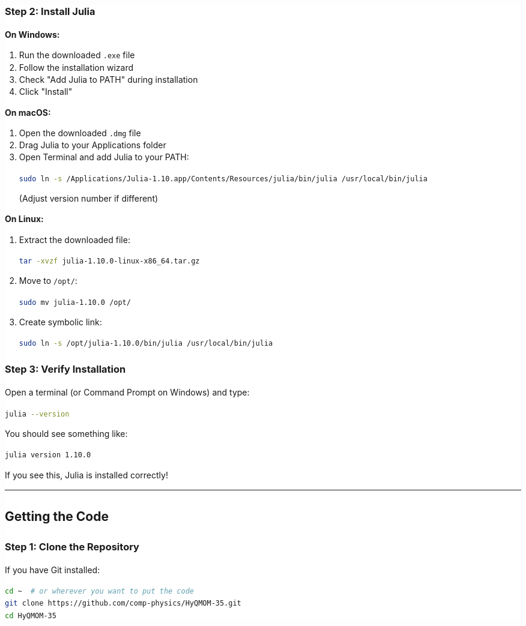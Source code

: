 ### Step 2: Install Julia

**On Windows:**
1. Run the downloaded `.exe` file
2. Follow the installation wizard
3. Check "Add Julia to PATH" during installation
4. Click "Install"

**On macOS:**
1. Open the downloaded `.dmg` file
2. Drag Julia to your Applications folder
3. Open Terminal and add Julia to your PATH:
   ```bash
   sudo ln -s /Applications/Julia-1.10.app/Contents/Resources/julia/bin/julia /usr/local/bin/julia
   ```
   (Adjust version number if different)

**On Linux:**
1. Extract the downloaded file:
   ```bash
   tar -xvzf julia-1.10.0-linux-x86_64.tar.gz
   ```
2. Move to `/opt/`:
   ```bash
   sudo mv julia-1.10.0 /opt/
   ```
3. Create symbolic link:
   ```bash
   sudo ln -s /opt/julia-1.10.0/bin/julia /usr/local/bin/julia
   ```

### Step 3: Verify Installation

Open a terminal (or Command Prompt on Windows) and type:

```bash
julia --version
```

You should see something like:
```
julia version 1.10.0
```

If you see this, Julia is installed correctly!

---

## Getting the Code

### Step 1: Clone the Repository

If you have Git installed:

```bash
cd ~  # or wherever you want to put the code
git clone https://github.com/comp-physics/HyQMOM-35.git
cd HyQMOM-35
```
